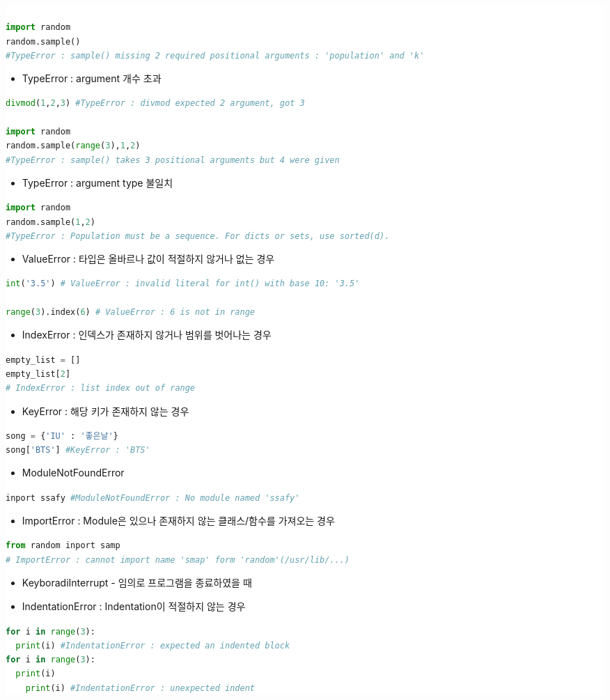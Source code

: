 ~~~python

import random
random.sample()
#TypeError : sample() missing 2 required positional arguments : 'population' and 'k'
~~~
- TypeError : argument 개수 초과
~~~python
divmod(1,2,3) #TypeError : divmod expected 2 argument, got 3

import random
random.sample(range(3),1,2)
#TypeError : sample() takes 3 positional arguments but 4 were given
~~~
- TypeError : argument type 불일치
~~~python
import random
random.sample(1,2)
#TypeError : Population must be a sequence. For dicts or sets, use sorted(d).
~~~
- ValueError : 타입은 올바르나 값이 적절하지 않거나 없는 경우
~~~python
int('3.5') # ValueError : invalid literal for int() with base 10: '3.5'

range(3).index(6) # ValueError : 6 is not in range
~~~

- IndexError : 인덱스가 존재하지 않거나 범위를 벗어나는 경우 
~~~python
empty_list = []
empty_list[2]
# IndexError : list index out of range
~~~
- KeyError : 해당 키가 존재하지 않는 경우
~~~python
song = {'IU' : '좋은날'}
song['BTS'] #KeyError : 'BTS'
~~~

- ModuleNotFoundError
~~~python
inport ssafy #ModuleNotFoundError : No module named 'ssafy'
~~~

- ImportError : Module은 있으나 존재하지 않는 클래스/함수를 가져오는 경우
~~~python
from random inport samp
# ImportError : cannot import name 'smap' form 'random'(/usr/lib/...)
~~~

- KeyboradiInterrupt - 임의로 프로그램을 종료하였을 때

- IndentationError : Indentation이 적절하지 않는 경우
~~~python
for i in range(3):
  print(i) #IndentationError : expected an indented block
for i in range(3):
  print(i)
    print(i) #IndentationError : unexpected indent
~~~